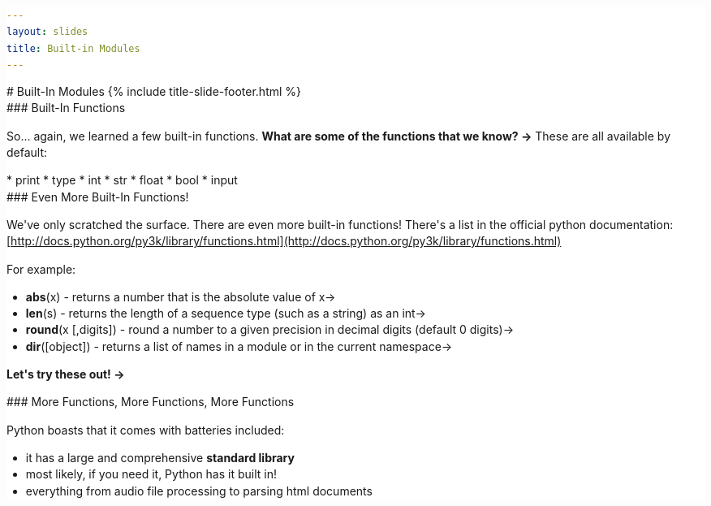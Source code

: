 ```yaml
---
layout: slides
title: Built-in Modules
---
```


<section markdown="block" class="title-slide">
#  Built-In Modules
{% include title-slide-footer.html %}
</section>

<section markdown="block">
###  Built-In Functions

So... again, we learned a few built-in functions.  __What are some of the functions that we know? &rarr;__  These are all available by default:

<div class="incremental" markdown="block">
* print
* type
* int
* str
* float
* bool
* input
</div>
</section>

<section markdown="block">
###  Even More Built-In Functions!

We've only scratched the surface.  There are even more built-in functions!  There's a list in the official python documentation: [http://docs.python.org/py3k/library/functions.html](http://docs.python.org/py3k/library/functions.html)

For example:

* __abs__(x) - returns a number that is the absolute value of x&rarr;
* __len__(s) - returns the length of a sequence type (such as a string) as an int&rarr;
* __round__(x [,digits]) - round a number to a given precision in decimal digits (default 0 digits)&rarr;
* __dir__([object]) - returns a list of names in a module or in the current namespace&rarr;

__Let's try these out! &rarr;__
</section>

<section markdown="block">
###  More Functions, More Functions, More Functions

Python boasts that it comes with batteries included:

* it has a large and comprehensive __standard library__
* most likely, if you need it, Python has it built in!
* everything from audio file processing to parsing html documents
</section>
